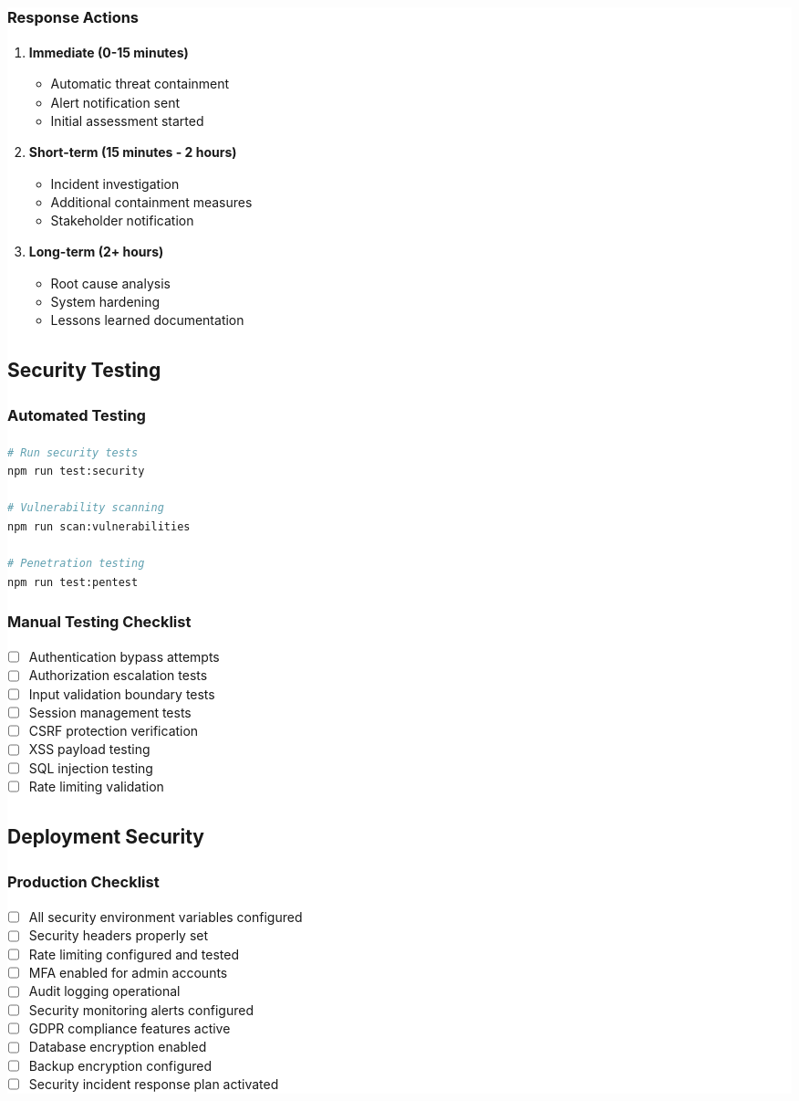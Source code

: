 ### Response Actions

1. **Immediate (0-15 minutes)**
   - Automatic threat containment
   - Alert notification sent
   - Initial assessment started

2. **Short-term (15 minutes - 2 hours)**
   - Incident investigation
   - Additional containment measures
   - Stakeholder notification

3. **Long-term (2+ hours)**
   - Root cause analysis
   - System hardening
   - Lessons learned documentation

## Security Testing

### Automated Testing

```bash
# Run security tests
npm run test:security

# Vulnerability scanning
npm run scan:vulnerabilities

# Penetration testing
npm run test:pentest
```

### Manual Testing Checklist

- [ ] Authentication bypass attempts
- [ ] Authorization escalation tests
- [ ] Input validation boundary tests
- [ ] Session management tests
- [ ] CSRF protection verification
- [ ] XSS payload testing
- [ ] SQL injection testing
- [ ] Rate limiting validation

## Deployment Security

### Production Checklist

- [ ] All security environment variables configured
- [ ] Security headers properly set
- [ ] Rate limiting configured and tested
- [ ] MFA enabled for admin accounts
- [ ] Audit logging operational
- [ ] Security monitoring alerts configured
- [ ] GDPR compliance features active
- [ ] Database encryption enabled
- [ ] Backup encryption configured
- [ ] Security incident response plan activated
